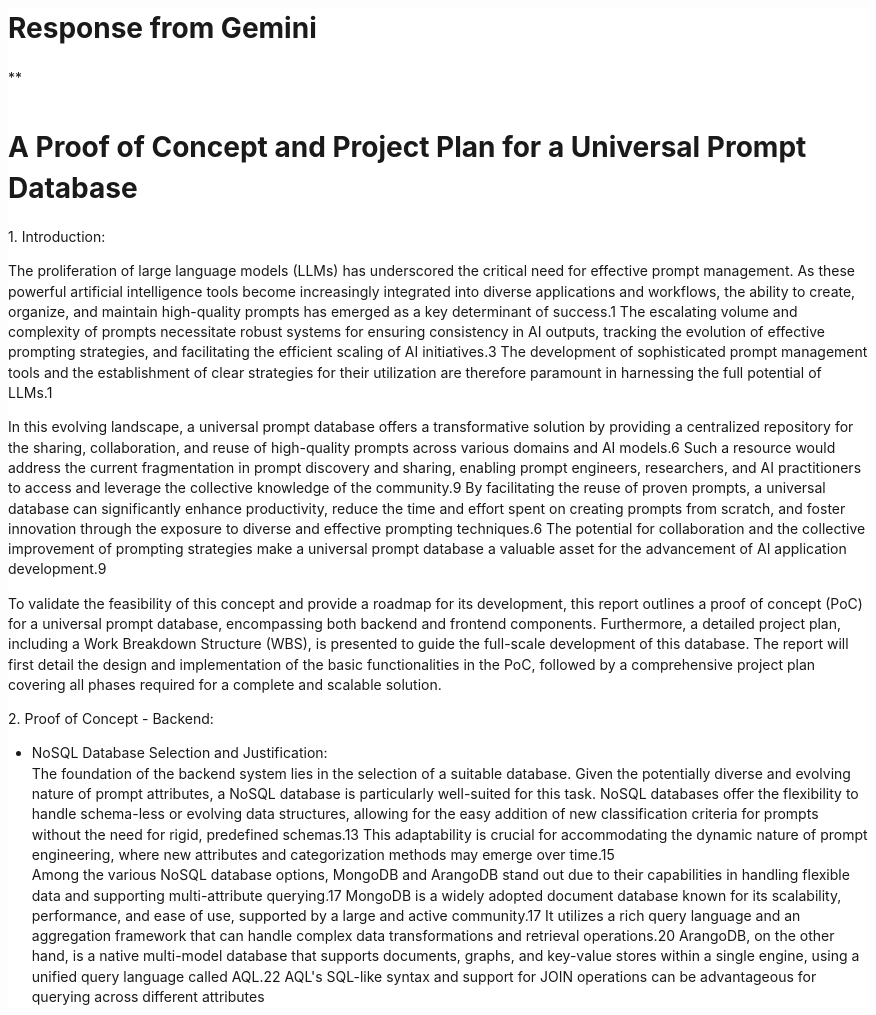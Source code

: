 # Response from Gemini

\*\*

# A Proof of Concept and Project Plan for a Universal Prompt Database

1\. Introduction:

The proliferation of large language models (LLMs) has underscored the critical
need for effective prompt management. As these powerful artificial
intelligence tools become increasingly integrated into diverse applications
and workflows, the ability to create, organize, and maintain high-quality
prompts has emerged as a key determinant of success.1 The escalating volume
and complexity of prompts necessitate robust systems for ensuring consistency
in AI outputs, tracking the evolution of effective prompting strategies, and
facilitating the efficient scaling of AI initiatives.3 The development of
sophisticated prompt management tools and the establishment of clear
strategies for their utilization are therefore paramount in harnessing the
full potential of LLMs.1

In this evolving landscape, a universal prompt database offers a
transformative solution by providing a centralized repository for the sharing,
collaboration, and reuse of high-quality prompts across various domains and AI
models.6 Such a resource would address the current fragmentation in prompt
discovery and sharing, enabling prompt engineers, researchers, and AI
practitioners to access and leverage the collective knowledge of the
community.9 By facilitating the reuse of proven prompts, a universal database
can significantly enhance productivity, reduce the time and effort spent on
creating prompts from scratch, and foster innovation through the exposure to
diverse and effective prompting techniques.6 The potential for collaboration
and the collective improvement of prompting strategies make a universal prompt
database a valuable asset for the advancement of AI application development.9

To validate the feasibility of this concept and provide a roadmap for its
development, this report outlines a proof of concept (PoC) for a universal
prompt database, encompassing both backend and frontend components.
Furthermore, a detailed project plan, including a Work Breakdown Structure
(WBS), is presented to guide the full-scale development of this database. The
report will first detail the design and implementation of the basic
functionalities in the PoC, followed by a comprehensive project plan covering
all phases required for a complete and scalable solution.

2\. Proof of Concept - Backend:

- NoSQL Database Selection and Justification:\
  The foundation of the backend system lies in the selection of a suitable
  database. Given the potentially diverse and evolving nature of prompt
  attributes, a NoSQL database is particularly well-suited for this task. NoSQL
  databases offer the flexibility to handle schema-less or evolving data
  structures, allowing for the easy addition of new classification criteria for
  prompts without the need for rigid, predefined schemas.13 This adaptability is
  crucial for accommodating the dynamic nature of prompt engineering, where new
  attributes and categorization methods may emerge over time.15\
  Among the various NoSQL database options, MongoDB and ArangoDB stand out due
  to their capabilities in handling flexible data and supporting multi-attribute
  querying.17 MongoDB is a widely adopted document database known for its
  scalability, performance, and ease of use, supported by a large and active
  community.17 It utilizes a rich query language and an aggregation framework
  that can handle complex data transformations and retrieval operations.20
  ArangoDB, on the other hand, is a native multi-model database that supports
  documents, graphs, and key-value stores within a single engine, using a
  unified query language called AQL.22 AQL's SQL-like syntax and support for
  JOIN operations can be advantageous for querying across different attributes